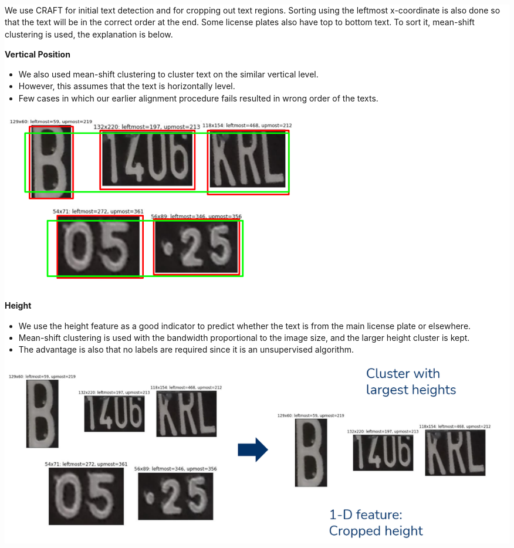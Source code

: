 We use CRAFT for initial text detection and for cropping out text regions. Sorting using the leftmost x-coordinate is also done so that the text will be in the correct order at the end. Some license plates also have top to bottom text. To sort it, mean-shift clustering is used, the explanation is below.

**Vertical Position**  
- We also used mean-shift clustering to cluster text on the similar vertical level.  
- However, this assumes that the text is horizontally level.  
- Few cases in which our earlier alignment procedure fails resulted in wrong order of the texts.

<img src="assets/msc-sort-vertical.png" height="300px">

**Height**  
- We use the height feature as a good indicator to predict whether the text is from the main license plate or elsewhere.  
- Mean-shift clustering is used with the bandwidth proportional to the image size, and the larger height cluster is kept.  
- The advantage is also that no labels are required since it is an unsupervised algorithm.

<img src="assets/msc-height.png" height="300px">
